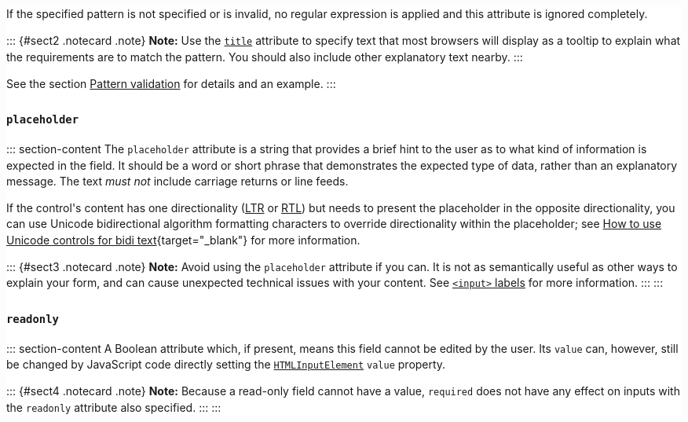 If the specified pattern is not specified or is invalid, no regular
expression is applied and this attribute is ignored completely.

::: {#sect2 .notecard .note}
**Note:** Use the [`title`](../input#title) attribute to specify text
that most browsers will display as a tooltip to explain what the
requirements are to match the pattern. You should also include other
explanatory text nearby.
:::

See the section [Pattern validation](#pattern_validation) for details
and an example.
:::

### `placeholder`

::: section-content
The `placeholder` attribute is a string that provides a brief hint to
the user as to what kind of information is expected in the field. It
should be a word or short phrase that demonstrates the expected type of
data, rather than an explanatory message. The text *must not* include
carriage returns or line feeds.

If the control\'s content has one directionality
([LTR](https://developer.mozilla.org/en-US/docs/Glossary/LTR) or
[RTL](https://developer.mozilla.org/en-US/docs/Glossary/RTL)) but needs
to present the placeholder in the opposite directionality, you can use
Unicode bidirectional algorithm formatting characters to override
directionality within the placeholder; see [How to use Unicode controls
for bidi
text](https://www.w3.org/International/questions/qa-bidi-unicode-controls){target="_blank"}
for more information.

::: {#sect3 .notecard .note}
**Note:** Avoid using the `placeholder` attribute if you can. It is not
as semantically useful as other ways to explain your form, and can cause
unexpected technical issues with your content. See [`<input>`
labels](../input#labels) for more information.
:::
:::

### `readonly`

::: section-content
A Boolean attribute which, if present, means this field cannot be edited
by the user. Its `value` can, however, still be changed by JavaScript
code directly setting the
[`HTMLInputElement`](https://developer.mozilla.org/en-US/docs/Web/API/HTMLInputElement)
`value` property.

::: {#sect4 .notecard .note}
**Note:** Because a read-only field cannot have a value, `required` does
not have any effect on inputs with the `readonly` attribute also
specified.
:::
:::
